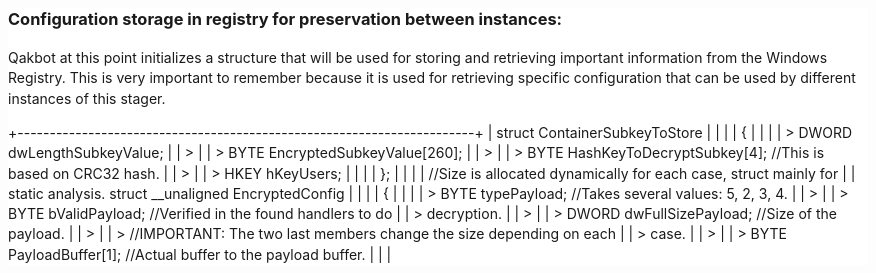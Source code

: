 ### Configuration storage in registry for preservation between instances:

Qakbot at this point initializes a structure that will be used for
storing and retrieving important information from the Windows Registry.
This is very important to remember because it is used for retrieving
specific configuration that can be used by different instances of this
stager.

+-----------------------------------------------------------------------+
| struct ContainerSubkeyToStore                                         |
|                                                                       |
| {                                                                     |
|                                                                       |
| > DWORD dwLengthSubkeyValue;                                          |
| >                                                                     |
| > BYTE EncryptedSubkeyValue\[260\];                                   |
| >                                                                     |
| > BYTE HashKeyToDecryptSubkey\[4\]; //This is based on CRC32 hash.    |
| >                                                                     |
| > HKEY hKeyUsers;                                                     |
|                                                                       |
| };                                                                    |
|                                                                       |
| //Size is allocated dynamically for each case, struct mainly for      |
| static analysis. struct \_\_unaligned EncryptedConfig                 |
|                                                                       |
| {                                                                     |
|                                                                       |
| > BYTE typePayload; //Takes several values: 5, 2, 3, 4.               |
| >                                                                     |
| > BYTE bValidPayload; //Verified in the found handlers to do          |
| > decryption.                                                         |
| >                                                                     |
| > DWORD dwFullSizePayload; //Size of the payload.                     |
| >                                                                     |
| > //IMPORTANT: The two last members change the size depending on each |
| > case.                                                               |
| >                                                                     |
| > BYTE PayloadBuffer\[1\]; //Actual buffer to the payload buffer.     |
|                                                                       |